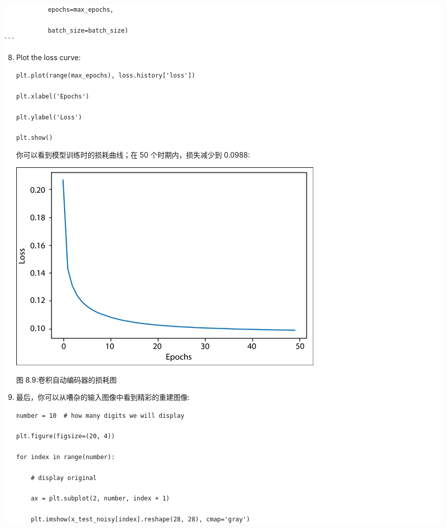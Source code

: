                 epochs=max_epochs,

                batch_size=batch_size) 
    ```

8.  Plot the loss curve:

    ```
    plt.plot(range(max_epochs), loss.history['loss'])

    plt.xlabel('Epochs')

    plt.ylabel('Loss')

    plt.show() 
    ```

    你可以看到模型训练时的损耗曲线；在 50 个时期内，损失减少到 0.0988:

    ![Chart  Description automatically generated](img/B18331_08_09.png)

    图 8.9:卷积自动编码器的损耗图

1.  最后，你可以从嘈杂的输入图像中看到精彩的重建图像:

    ```
    number = 10  # how many digits we will display

    plt.figure(figsize=(20, 4))

    for index in range(number):

        # display original

        ax = plt.subplot(2, number, index + 1)

        plt.imshow(x_test_noisy[index].reshape(28, 28), cmap='gray')
